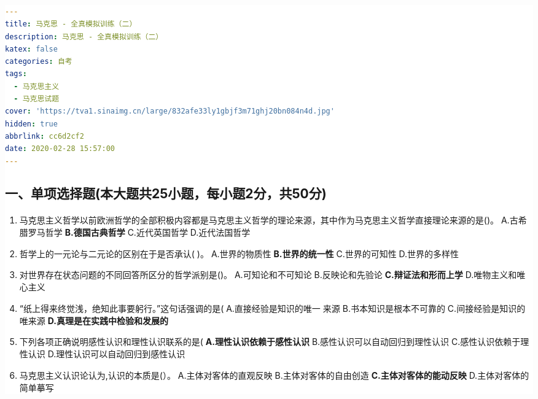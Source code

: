 ```yaml
---
title: 马克思 - 全真模拟训练（二）
description: 马克思 - 全真模拟训练（二）
katex: false
categories: 自考
tags:
  - 马克思主义
  - 马克思试题
cover: 'https://tva1.sinaimg.cn/large/832afe33ly1gbjf3m71ghj20bn084n4d.jpg'
hidden: true
abbrlink: cc6d2cf2
date: 2020-02-28 15:57:00
---
```

## 一、单项选择题(本大题共25小题，每小题2分，共50分)

1. 马克思主义哲学以前欧洲哲学的全部积极内容都是马克思主义哲学的理论来源，其中作为马克思主义哲学直接理论来源的是()。
   A.古希腊罗马哲学
   **B.德国古典哲学**
   C.近代英国哲学
   D.近代法国哲学

2. 哲学上的一元论与二元论的区别在于是否承认( )。
   A.世界的物质性
   **B.世界的统一性**
   C.世界的可知性
   D.世界的多样性

3. 对世界存在状态问题的不同回答所区分的哲学派别是()。
   A.可知论和不可知论
   B.反映论和先验论
   **C.辩证法和形而上学**
   D.唯物主义和唯心主义

4. “纸上得来终觉浅，绝知此事要躬行。”这句话强调的是(
   A.直接经验是知识的唯一 来源
   B.书本知识是根本不可靠的
   C.间接经验是知识的唯来源
   **D.真理是在实践中检验和发展的**

5. 下列各项正确说明感性认识和理性认识联系的是(
   **A.理性认识依赖于感性认识**
   B.感性认识可以自动回归到理性认识
   C.感性认识依赖于理性认识
   D.理性认识可以自动回归到感性认识

6. 马克思主义认识论认为,认识的本质是(）。
   A.主体对客体的直观反映
   B.主体对客体的自由创造
   **C.主体对客体的能动反映**
   D.主体对客体的简单摹写
